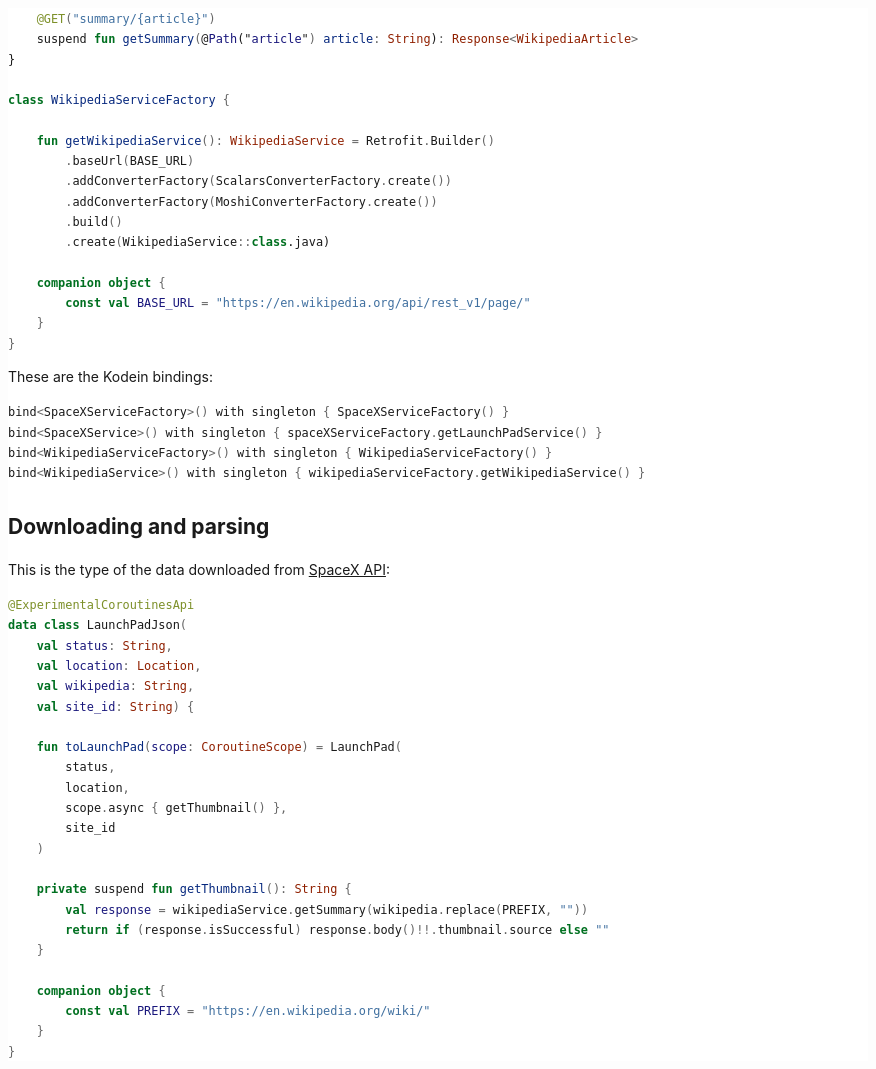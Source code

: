 ```kotlin
    @GET("summary/{article}")
    suspend fun getSummary(@Path("article") article: String): Response<WikipediaArticle>
}

class WikipediaServiceFactory {

    fun getWikipediaService(): WikipediaService = Retrofit.Builder()
        .baseUrl(BASE_URL)
        .addConverterFactory(ScalarsConverterFactory.create())
        .addConverterFactory(MoshiConverterFactory.create())
        .build()
        .create(WikipediaService::class.java)

    companion object {
        const val BASE_URL = "https://en.wikipedia.org/api/rest_v1/page/"
    }
}
```

These are the Kodein bindings:

```kotlin
bind<SpaceXServiceFactory>() with singleton { SpaceXServiceFactory() }
bind<SpaceXService>() with singleton { spaceXServiceFactory.getLaunchPadService() }
bind<WikipediaServiceFactory>() with singleton { WikipediaServiceFactory() }
bind<WikipediaService>() with singleton { wikipediaServiceFactory.getWikipediaService() }
```

## Downloading and parsing

This is the type of the data downloaded from [SpaceX API][spacex]:

```kotlin
@ExperimentalCoroutinesApi
data class LaunchPadJson(
    val status: String,
    val location: Location,
    val wikipedia: String,
    val site_id: String) {

    fun toLaunchPad(scope: CoroutineScope) = LaunchPad(
        status,
        location,
        scope.async { getThumbnail() },
        site_id
    )

    private suspend fun getThumbnail(): String {
        val response = wikipediaService.getSummary(wikipedia.replace(PREFIX, ""))
        return if (response.isSuccessful) response.body()!!.thumbnail.source else ""
    }

    companion object {
        const val PREFIX = "https://en.wikipedia.org/wiki/"
    }
}
```


[retrofit]: https://github.com/square/retrofit
[spacex]: https://docs.spacexdata.com/
[launchpads]: https://github.com/syrop/Launch-Pads
[play]: https://play.google.com/store/apps/details?id=pl.org.seva.launchpads
[blog]: https://android.jlelse.eu/kotlin-coroutines-and-retrofit-e0702d0b8e8f
[cliparts]: http://clipart-library.com/outer-space-cliparts.html
[wikipedia]: https://www.mediawiki.org/wiki/API:Main_page
[maps]: https://syrop.github.io/jekyll/update/2018/12/28/displaying-google-maps.html
[picasso]: https://github.com/square/picasso
[donations]: https://syrop.github.io/donate/